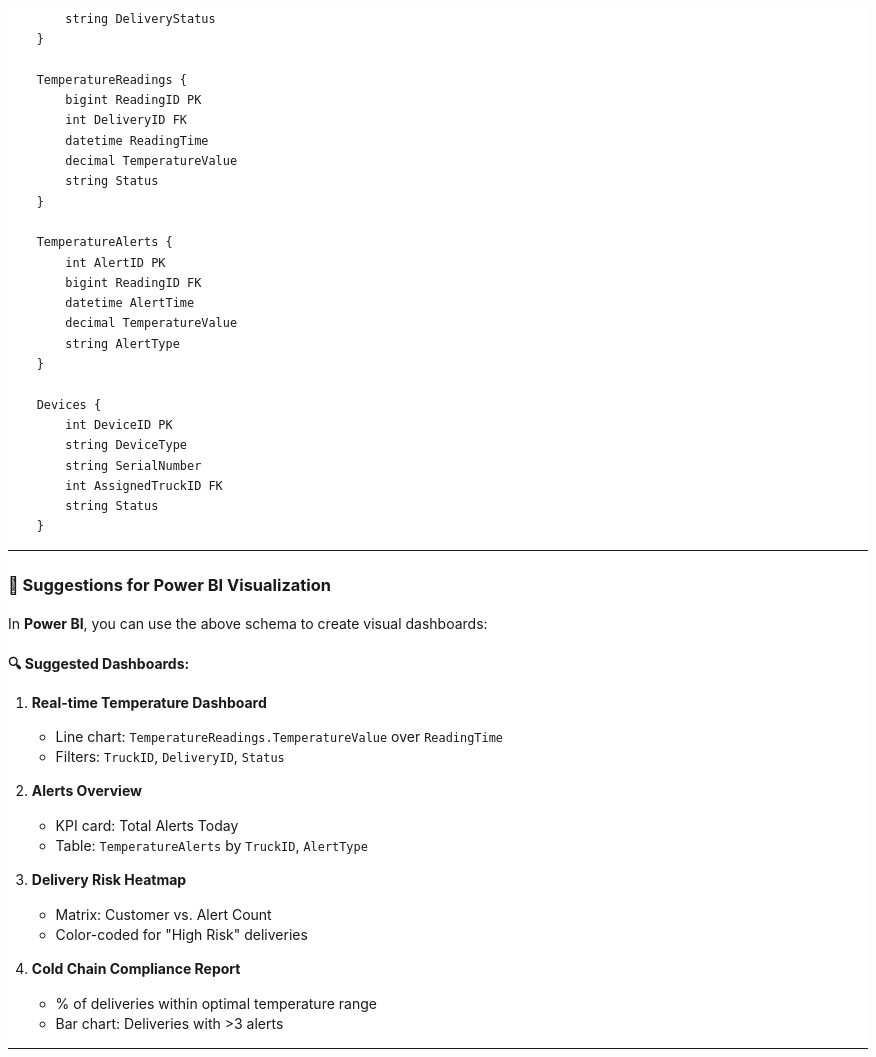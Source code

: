 ```mermaid
        string DeliveryStatus
    }

    TemperatureReadings {
        bigint ReadingID PK
        int DeliveryID FK
        datetime ReadingTime
        decimal TemperatureValue
        string Status
    }

    TemperatureAlerts {
        int AlertID PK
        bigint ReadingID FK
        datetime AlertTime
        decimal TemperatureValue
        string AlertType
    }

    Devices {
        int DeviceID PK
        string DeviceType
        string SerialNumber
        int AssignedTruckID FK
        string Status
    }
```

---

### 🧠 Suggestions for Power BI Visualization

In **Power BI**, you can use the above schema to create visual dashboards:

#### 🔍 Suggested Dashboards:
1. **Real-time Temperature Dashboard**
   - Line chart: `TemperatureReadings.TemperatureValue` over `ReadingTime`
   - Filters: `TruckID`, `DeliveryID`, `Status`

2. **Alerts Overview**
   - KPI card: Total Alerts Today
   - Table: `TemperatureAlerts` by `TruckID`, `AlertType`

3. **Delivery Risk Heatmap**
   - Matrix: Customer vs. Alert Count
   - Color-coded for "High Risk" deliveries

4. **Cold Chain Compliance Report**
   - % of deliveries within optimal temperature range
   - Bar chart: Deliveries with >3 alerts

---
